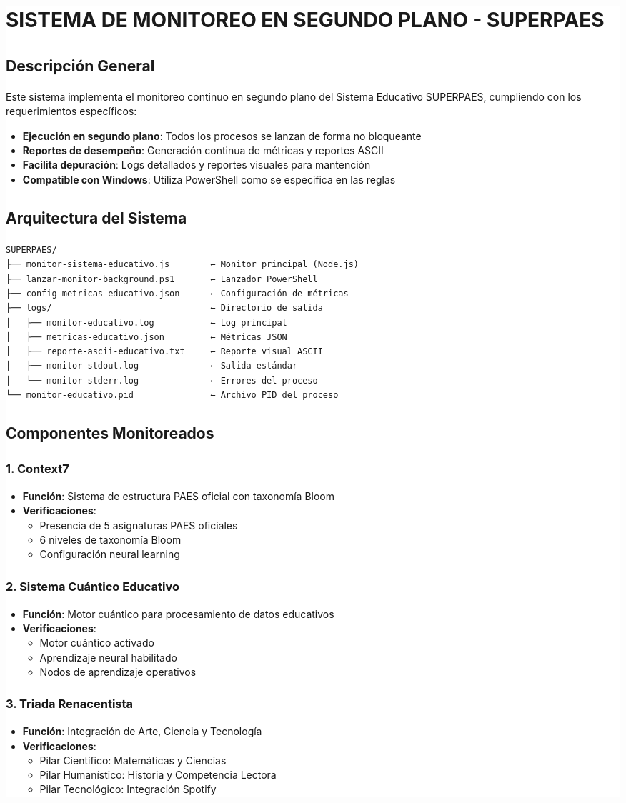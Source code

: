 # SISTEMA DE MONITOREO EN SEGUNDO PLANO - SUPERPAES

## Descripción General

Este sistema implementa el monitoreo continuo en segundo plano del Sistema Educativo SUPERPAES, cumpliendo con los requerimientos específicos:

- **Ejecución en segundo plano**: Todos los procesos se lanzan de forma no bloqueante
- **Reportes de desempeño**: Generación continua de métricas y reportes ASCII
- **Facilita depuración**: Logs detallados y reportes visuales para mantención
- **Compatible con Windows**: Utiliza PowerShell como se especifica en las reglas

## Arquitectura del Sistema

```
SUPERPAES/
├── monitor-sistema-educativo.js        ← Monitor principal (Node.js)
├── lanzar-monitor-background.ps1       ← Lanzador PowerShell
├── config-metricas-educativo.json      ← Configuración de métricas
├── logs/                               ← Directorio de salida
│   ├── monitor-educativo.log           ← Log principal
│   ├── metricas-educativo.json         ← Métricas JSON
│   ├── reporte-ascii-educativo.txt     ← Reporte visual ASCII
│   ├── monitor-stdout.log              ← Salida estándar
│   └── monitor-stderr.log              ← Errores del proceso
└── monitor-educativo.pid               ← Archivo PID del proceso
```

## Componentes Monitoreados

### 1. Context7
- **Función**: Sistema de estructura PAES oficial con taxonomía Bloom
- **Verificaciones**:
  - Presencia de 5 asignaturas PAES oficiales
  - 6 niveles de taxonomía Bloom
  - Configuración neural learning

### 2. Sistema Cuántico Educativo
- **Función**: Motor cuántico para procesamiento de datos educativos
- **Verificaciones**:
  - Motor cuántico activado
  - Aprendizaje neural habilitado
  - Nodos de aprendizaje operativos

### 3. Triada Renacentista
- **Función**: Integración de Arte, Ciencia y Tecnología
- **Verificaciones**:
  - Pilar Científico: Matemáticas y Ciencias
  - Pilar Humanístico: Historia y Competencia Lectora
  - Pilar Tecnológico: Integración Spotify

